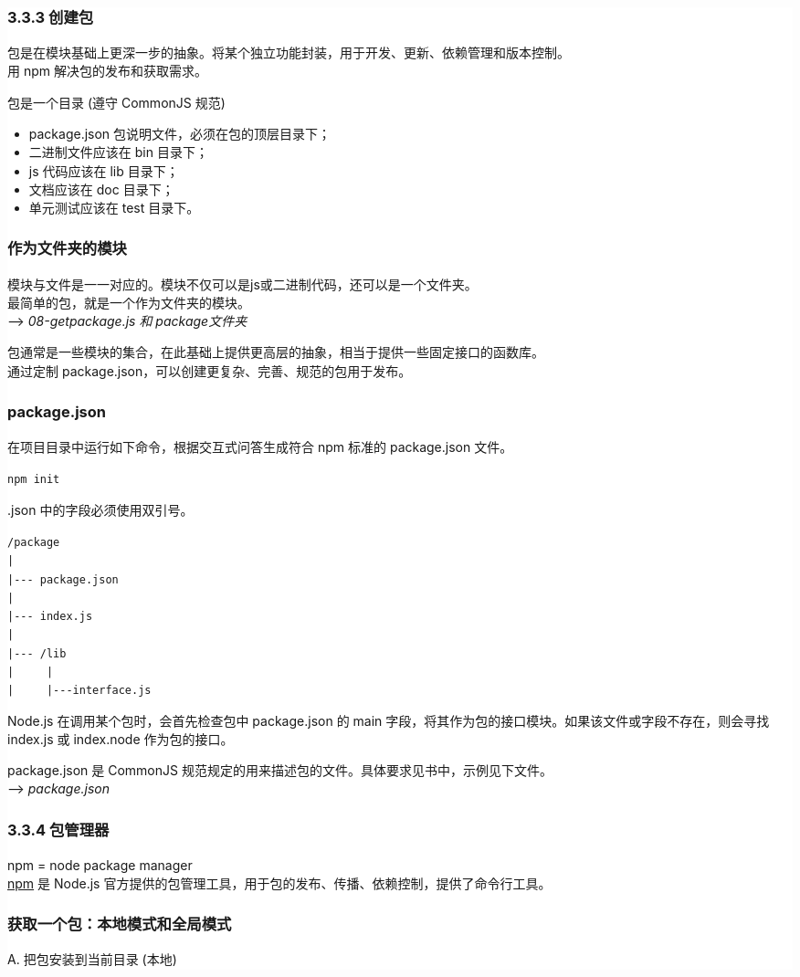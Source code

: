 ### 3.3.3 创建包

包是在模块基础上更深一步的抽象。将某个独立功能封装，用于开发、更新、依赖管理和版本控制。<br>
用 npm 解决包的发布和获取需求。

包是一个目录 (遵守 CommonJS 规范)

* package.json 包说明文件，必须在包的顶层目录下；
* 二进制文件应该在 bin 目录下；
* js 代码应该在 lib 目录下；
* 文档应该在 doc 目录下；
* 单元测试应该在 test 目录下。

### 作为文件夹的模块

模块与文件是一一对应的。模块不仅可以是js或二进制代码，还可以是一个文件夹。<br>
最简单的包，就是一个作为文件夹的模块。<br>
--> _08-getpackage.js 和 package文件夹_

包通常是一些模块的集合，在此基础上提供更高层的抽象，相当于提供一些固定接口的函数库。<br>
通过定制 package.json，可以创建更复杂、完善、规范的包用于发布。

### package.json

在项目目录中运行如下命令，根据交互式问答生成符合 npm 标准的 package.json 文件。

	npm init

.json 中的字段必须使用双引号。

	/package
	|
	|--- package.json
	|
	|--- index.js
	|
	|--- /lib
	|     |
	|     |---interface.js

Node.js 在调用某个包时，会首先检查包中 package.json 的 main 字段，将其作为包的接口模块。如果该文件或字段不存在，则会寻找 index.js 或 index.node 作为包的接口。

package.json 是 CommonJS 规范规定的用来描述包的文件。具体要求见书中，示例见下文件。<br>
--> _package.json_

### 3.3.4 包管理器

npm = node package manager<br>
[npm](https://www.npmjs.com/) 是 Node.js 官方提供的包管理工具，用于包的发布、传播、依赖控制，提供了命令行工具。

### 获取一个包：本地模式和全局模式

A. 把包安装到当前目录 (本地)
